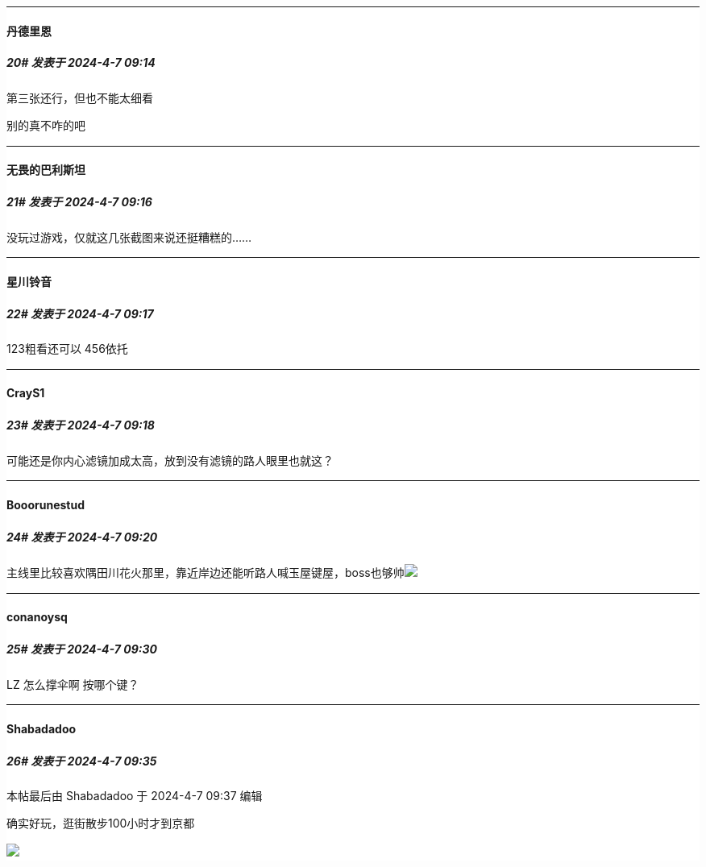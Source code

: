 *****

####  丹德里恩  
##### 20#       发表于 2024-4-7 09:14

第三张还行，但也不能太细看

别的真不咋的吧

*****

####  无畏的巴利斯坦  
##### 21#       发表于 2024-4-7 09:16

没玩过游戏，仅就这几张截图来说还挺糟糕的……

*****

####  星川铃音  
##### 22#       发表于 2024-4-7 09:17

123粗看还可以 456依托

*****

####  CrayS1  
##### 23#       发表于 2024-4-7 09:18

可能还是你内心滤镜加成太高，放到没有滤镜的路人眼里也就这？

*****

####  Booorunestud  
##### 24#       发表于 2024-4-7 09:20

主线里比较喜欢隅田川花火那里，靠近岸边还能听路人喊玉屋键屋，boss也够帅<img src="https://static.saraba1st.com/image/smiley/face2017/040.png" referrerpolicy="no-referrer">

*****

####  conanoysq  
##### 25#       发表于 2024-4-7 09:30

LZ 怎么撑伞啊 按哪个键？

*****

####  Shabadadoo  
##### 26#       发表于 2024-4-7 09:35

 本帖最后由 Shabadadoo 于 2024-4-7 09:37 编辑 

确实好玩，逛街散步100小时才到京都

<img src="https://img.saraba1st.com/forum/202404/07/093409xavavavdaahtv9z9.jpg" referrerpolicy="no-referrer">
